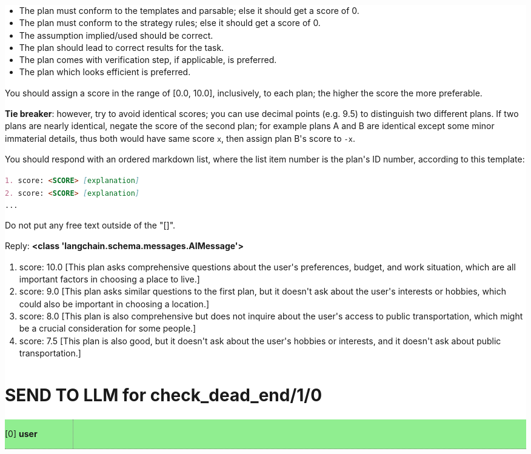 * The plan must conform to the templates and parsable; else it should get a score of 0.
* The plan must conform to the strategy rules; else it should get a score of 0.
* The assumption implied/used should be correct.
* The plan should lead to correct results for the task.
* The plan comes with verification step, if applicable, is preferred.
* The plan which looks efficient is preferred.

You should assign a score in the range of [0.0, 10.0], inclusively, to each plan; the higher the score the more 
preferable.

**Tie breaker**: however, try to avoid identical scores; you can use decimal points (e.g. 9.5) to distinguish two 
different plans. If two plans are nearly identical, negate the score of the second plan; for example plans A and B
are identical except some minor immaterial details, thus both would have same score `x`, then assign plan B's 
score to `-x`.

You should respond with an ordered markdown list, where the list item number is the plan's ID number, according to 
this template:

```markdown
1. score: <SCORE> [explanation]
2. score: <SCORE> [explanation]
...
```

Do not put any free text outside of the "[]".




</div>
</div>

Reply: **<class 'langchain.schema.messages.AIMessage'>**

1. score: 10.0 [This plan asks comprehensive questions about the user's preferences, budget, and work situation, which are all important factors in choosing a place to live.]
2. score: 9.0 [This plan asks similar questions to the first plan, but it doesn't ask about the user's interests or hobbies, which could also be important in choosing a location.]
3. score: 8.0 [This plan is also comprehensive but does not inquire about the user's access to public transportation, which might be a crucial consideration for some people.]
4. score: 7.5 [This plan is also good, but it doesn't ask about the user's hobbies or interests, and it doesn't ask about public transportation.]

# SEND TO LLM for check_dead_end/1/0

<div style="background-color:lightgreen; display: flex; border-bottom: 1px dotted grey">

<div style="flex: 130px">

[0] **user**

</div>
<div style="flex: 100%; border-left: 1px dotted grey; padding-left: 5px">

